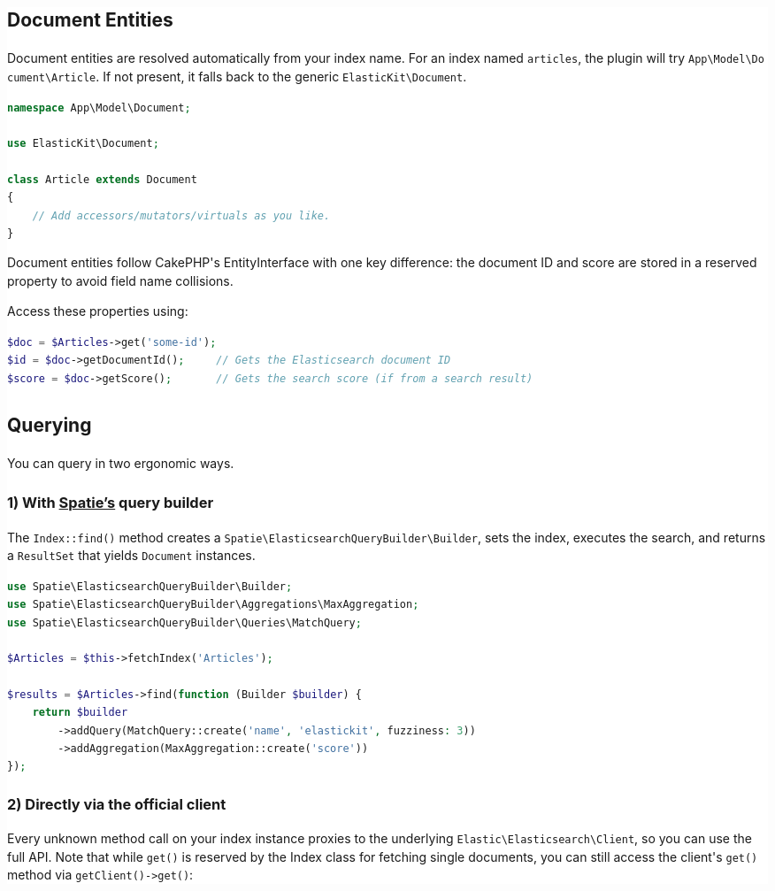 ## Document Entities

Document entities are resolved automatically from your index name. For an index named `articles`, the plugin will try `App\Model\Document\Article`. If not present, it falls back to the generic `ElasticKit\Document`.

```php
namespace App\Model\Document;

use ElasticKit\Document;

class Article extends Document
{
	// Add accessors/mutators/virtuals as you like.
}
```

Document entities follow CakePHP's EntityInterface with one key difference: the document ID and score are stored in a reserved property to avoid field name collisions.

Access these properties using:

```php
$doc = $Articles->get('some-id');
$id = $doc->getDocumentId();     // Gets the Elasticsearch document ID
$score = $doc->getScore();       // Gets the search score (if from a search result)
```

## Querying

You can query in two ergonomic ways.

### 1) With [Spatie’s](https://github.com/spatie/elasticsearch-query-builder) query builder

The `Index::find()` method creates a `Spatie\ElasticsearchQueryBuilder\Builder`, sets the index, executes the search, and returns a `ResultSet` that yields `Document` instances.

```php
use Spatie\ElasticsearchQueryBuilder\Builder;
use Spatie\ElasticsearchQueryBuilder\Aggregations\MaxAggregation;
use Spatie\ElasticsearchQueryBuilder\Queries\MatchQuery;

$Articles = $this->fetchIndex('Articles');

$results = $Articles->find(function (Builder $builder) {
	return $builder
		->addQuery(MatchQuery::create('name', 'elastickit', fuzziness: 3))
		->addAggregation(MaxAggregation::create('score'))
});
```

### 2) Directly via the official client
Every unknown method call on your index instance proxies to the underlying `Elastic\Elasticsearch\Client`, so you can use the full API. Note that while `get()` is reserved by the Index class for fetching single documents, you can still access the client's `get()` method via `getClient()->get()`:
